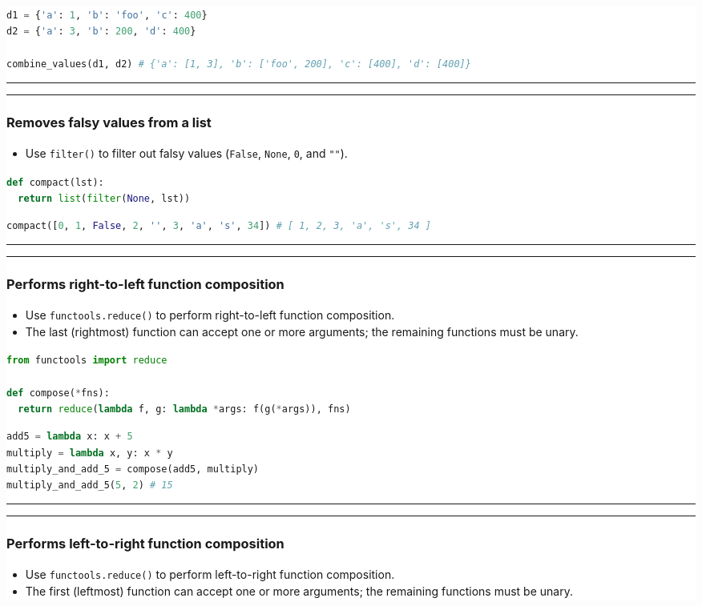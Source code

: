 ```py
d1 = {'a': 1, 'b': 'foo', 'c': 400}
d2 = {'a': 3, 'b': 200, 'd': 400}

combine_values(d1, d2) # {'a': [1, 3], 'b': ['foo', 200], 'c': [400], 'd': [400]}
```

---

---

### Removes falsy values from a list

-   Use `filter()` to filter out falsy values (`False`, `None`, `0`, and `""`).

```py
def compact(lst):
  return list(filter(None, lst))
```

```py
compact([0, 1, False, 2, '', 3, 'a', 's', 34]) # [ 1, 2, 3, 'a', 's', 34 ]
```

---

---

### Performs right-to-left function composition

-   Use `functools.reduce()` to perform right-to-left function composition.
-   The last (rightmost) function can accept one or more arguments; the remaining functions must be unary.

```py
from functools import reduce

def compose(*fns):
  return reduce(lambda f, g: lambda *args: f(g(*args)), fns)
```

```py
add5 = lambda x: x + 5
multiply = lambda x, y: x * y
multiply_and_add_5 = compose(add5, multiply)
multiply_and_add_5(5, 2) # 15
```

---

---

### Performs left-to-right function composition

-   Use `functools.reduce()` to perform left-to-right function composition.
-   The first (leftmost) function can accept one or more arguments; the remaining functions must be unary.
